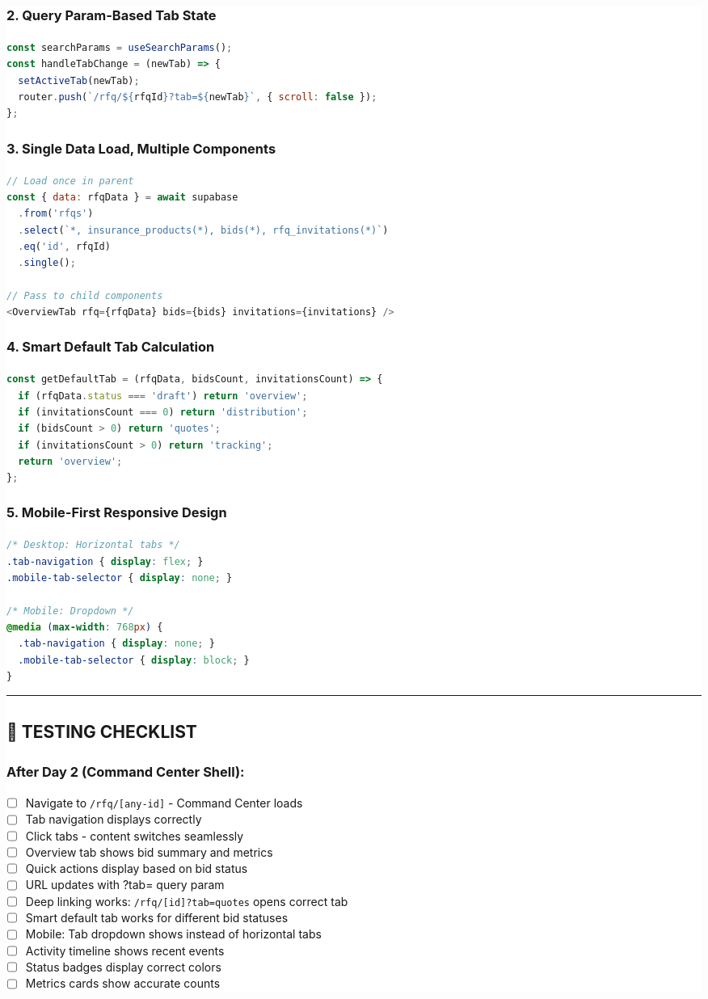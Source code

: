 ### **2. Query Param-Based Tab State**
```javascript
const searchParams = useSearchParams();
const handleTabChange = (newTab) => {
  setActiveTab(newTab);
  router.push(`/rfq/${rfqId}?tab=${newTab}`, { scroll: false });
};
```

### **3. Single Data Load, Multiple Components**
```javascript
// Load once in parent
const { data: rfqData } = await supabase
  .from('rfqs')
  .select(`*, insurance_products(*), bids(*), rfq_invitations(*)`)
  .eq('id', rfqId)
  .single();

// Pass to child components
<OverviewTab rfq={rfqData} bids={bids} invitations={invitations} />
```

### **4. Smart Default Tab Calculation**
```javascript
const getDefaultTab = (rfqData, bidsCount, invitationsCount) => {
  if (rfqData.status === 'draft') return 'overview';
  if (invitationsCount === 0) return 'distribution';
  if (bidsCount > 0) return 'quotes';
  if (invitationsCount > 0) return 'tracking';
  return 'overview';
};
```

### **5. Mobile-First Responsive Design**
```css
/* Desktop: Horizontal tabs */
.tab-navigation { display: flex; }
.mobile-tab-selector { display: none; }

/* Mobile: Dropdown */
@media (max-width: 768px) {
  .tab-navigation { display: none; }
  .mobile-tab-selector { display: block; }
}
```

---

## 🧪 TESTING CHECKLIST

### **After Day 2 (Command Center Shell):**
- [ ] Navigate to `/rfq/[any-id]` - Command Center loads
- [ ] Tab navigation displays correctly
- [ ] Click tabs - content switches seamlessly
- [ ] Overview tab shows bid summary and metrics
- [ ] Quick actions display based on bid status
- [ ] URL updates with ?tab= query param
- [ ] Deep linking works: `/rfq/[id]?tab=quotes` opens correct tab
- [ ] Smart default tab works for different bid statuses
- [ ] Mobile: Tab dropdown shows instead of horizontal tabs
- [ ] Activity timeline shows recent events
- [ ] Status badges display correct colors
- [ ] Metrics cards show accurate counts